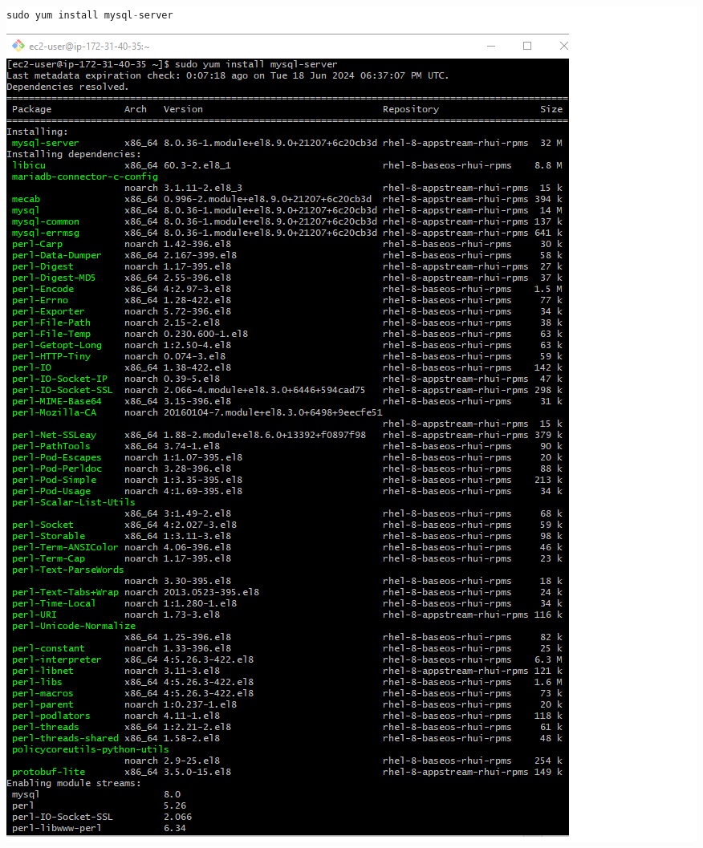 ```javascript
sudo yum install mysql-server
```

![alt text](<Images/sudo yum install mysql db server 1.PNG>)

